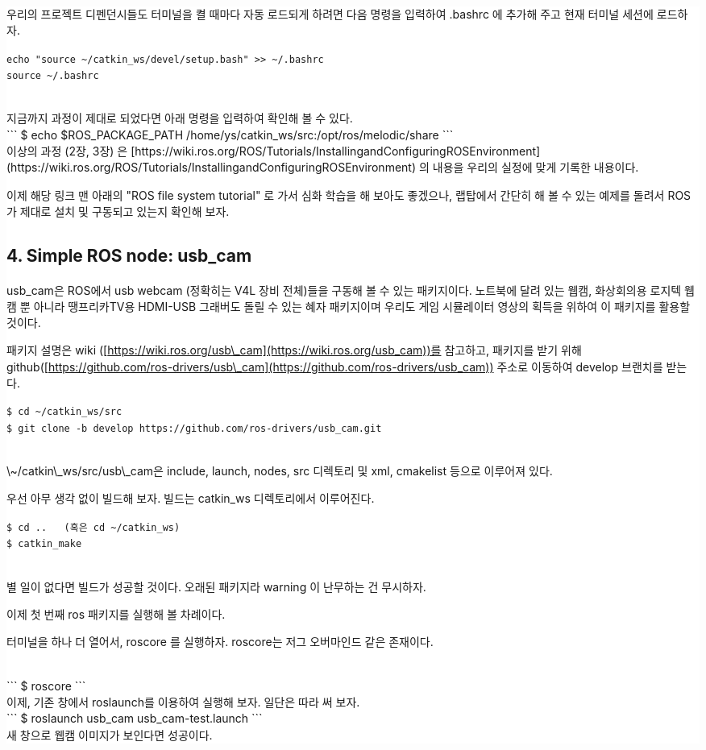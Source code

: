 우리의 프로젝트 디펜던시들도 터미널을 켤 때마다 자동 로드되게 하려면 다음 명령을 입력하여 .bashrc 에 추가해 주고 현재 터미널 세션에 로드하자.
<br>
```
echo "source ~/catkin_ws/devel/setup.bash" >> ~/.bashrc
source ~/.bashrc
```
<br>
지금까지 과정이 제대로 되었다면 아래 명령을 입력하여 확인해 볼 수 있다.
<br>
```
$ echo $ROS_PACKAGE_PATH
/home/ys/catkin_ws/src:/opt/ros/melodic/share
```
<br>
이상의 과정 (2장, 3장) 은 [https://wiki.ros.org/ROS/Tutorials/InstallingandConfiguringROSEnvironment](https://wiki.ros.org/ROS/Tutorials/InstallingandConfiguringROSEnvironment) 의 내용을 우리의 실정에 맞게 기록한 내용이다.

이제 해당 링크 맨 아래의 "ROS file system tutorial" 로 가서 심화 학습을 해 보아도 좋겠으나, 랩탑에서 간단히 해 볼 수 있는 예제를 돌려서 ROS가 제대로 설치 및 구동되고 있는지 확인해 보자.
<br>
## 4\. Simple ROS node: usb\_cam

usb\_cam은 ROS에서 usb webcam (정확히는 V4L 장비 전체)들을 구동해 볼 수 있는 패키지이다.
노트북에 달려 있는 웹캠, 화상회의용 로지텍 웹캠 뿐 아니라 땡프리카TV용 HDMI-USB 그래버도 돌릴 수 있는 혜자 패키지이며 우리도 게임 시뮬레이터 영상의 획득을 위하여 이 패키지를 활용할 것이다.

패키지 설명은 wiki ([https://wiki.ros.org/usb\_cam](https://wiki.ros.org/usb_cam))를 참고하고,
패키지를 받기 위해 github([https://github.com/ros-drivers/usb\_cam](https://github.com/ros-drivers/usb_cam)) 주소로 이동하여 develop 브랜치를 받는다.
<br>
```
$ cd ~/catkin_ws/src
$ git clone -b develop https://github.com/ros-drivers/usb_cam.git
```
<br>
\~/catkin\_ws/src/usb\_cam은 include, launch, nodes, src 디렉토리 및 xml, cmakelist 등으로 이루어져 있다.

우선 아무 생각 없이 빌드해 보자. 빌드는 catkin\_ws 디렉토리에서 이루어진다.
<br>
```
$ cd ..   (혹은 cd ~/catkin_ws)
$ catkin_make
```
<br>
별 일이 없다면 빌드가 성공할 것이다. 오래된 패키지라 warning 이 난무하는 건 무시하자.

이제 첫 번째 ros 패키지를 실행해 볼 차례이다.

터미널을 하나 더 열어서, roscore 를 실행하자. roscore는 저그 오버마인드 같은 존재이다.

<br>
```
$ roscore
```
<br>
이제, 기존 창에서 roslaunch를 이용하여 실행해 보자. 일단은 따라 써 보자.
<br>
```
$ roslaunch usb_cam usb_cam-test.launch
```
<br>
새 창으로 웹캠 이미지가 보인다면 성공이다.
